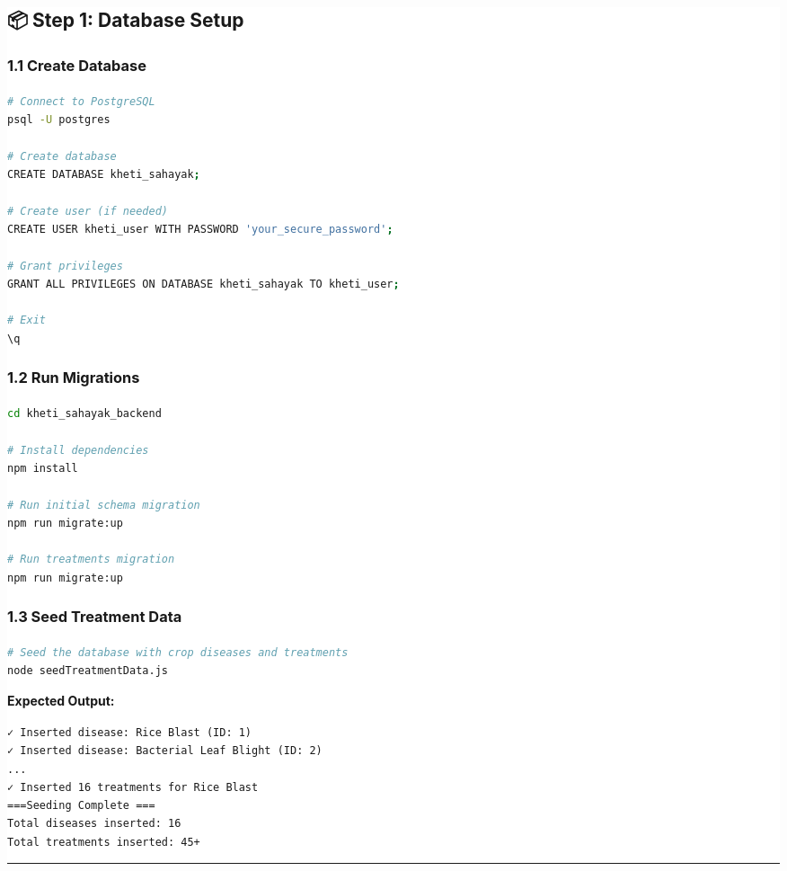 
## 📦 Step 1: Database Setup

### 1.1 Create Database

```bash
# Connect to PostgreSQL
psql -U postgres

# Create database
CREATE DATABASE kheti_sahayak;

# Create user (if needed)
CREATE USER kheti_user WITH PASSWORD 'your_secure_password';

# Grant privileges
GRANT ALL PRIVILEGES ON DATABASE kheti_sahayak TO kheti_user;

# Exit
\q
```

### 1.2 Run Migrations

```bash
cd kheti_sahayak_backend

# Install dependencies
npm install

# Run initial schema migration
npm run migrate:up

# Run treatments migration
npm run migrate:up
```

### 1.3 Seed Treatment Data

```bash
# Seed the database with crop diseases and treatments
node seedTreatmentData.js
```

**Expected Output:**
```
✓ Inserted disease: Rice Blast (ID: 1)
✓ Inserted disease: Bacterial Leaf Blight (ID: 2)
...
✓ Inserted 16 treatments for Rice Blast
===Seeding Complete ===
Total diseases inserted: 16
Total treatments inserted: 45+
```

---